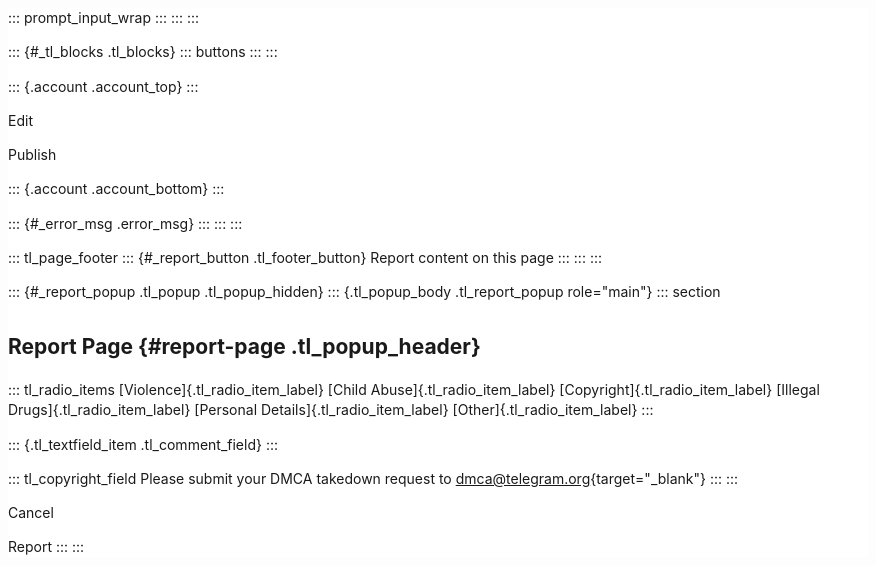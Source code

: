 ::: prompt_input_wrap
:::
:::
:::

::: {#_tl_blocks .tl_blocks}
::: buttons
:::
:::

::: {.account .account_top}
:::

Edit

Publish

::: {.account .account_bottom}
:::

::: {#_error_msg .error_msg}
:::
:::
:::

::: tl_page_footer
::: {#_report_button .tl_footer_button}
Report content on this page
:::
:::
:::

::: {#_report_popup .tl_popup .tl_popup_hidden}
::: {.tl_popup_body .tl_report_popup role="main"}
::: section
## Report Page {#report-page .tl_popup_header}

::: tl_radio_items
[Violence]{.tl_radio_item_label} [Child Abuse]{.tl_radio_item_label}
[Copyright]{.tl_radio_item_label} [Illegal Drugs]{.tl_radio_item_label}
[Personal Details]{.tl_radio_item_label} [Other]{.tl_radio_item_label}
:::

::: {.tl_textfield_item .tl_comment_field}
:::

::: tl_copyright_field
Please submit your DMCA takedown request to
[dmca@telegram.org](mailto:dmca@telegram.org?subject=Report%20to%20Telegraph%20page%20%22%D0%93%D0%BB%D0%B0%D0%B2%D0%B0%204.%20%D0%A1%D0%BD%D0%BE%D1%83%D0%B1%D0%BE%D1%80%D0%B4.%20%D0%9A%D0%B0%D0%BA%D0%BE%D0%B9%20%D0%BE%D0%BD%20%D0%B4%D0%BE%D0%BB%D0%B6%D0%B5%D0%BD%20%D0%B1%D1%8B%D1%82%D1%8C%3F%22&body=Reported%20page%3A%20https%3A%2F%2Ftelegra.ph%2Fsnowboard-03-21%0A%0A%0A){target="_blank"}
:::
:::

Cancel

Report
:::
:::
